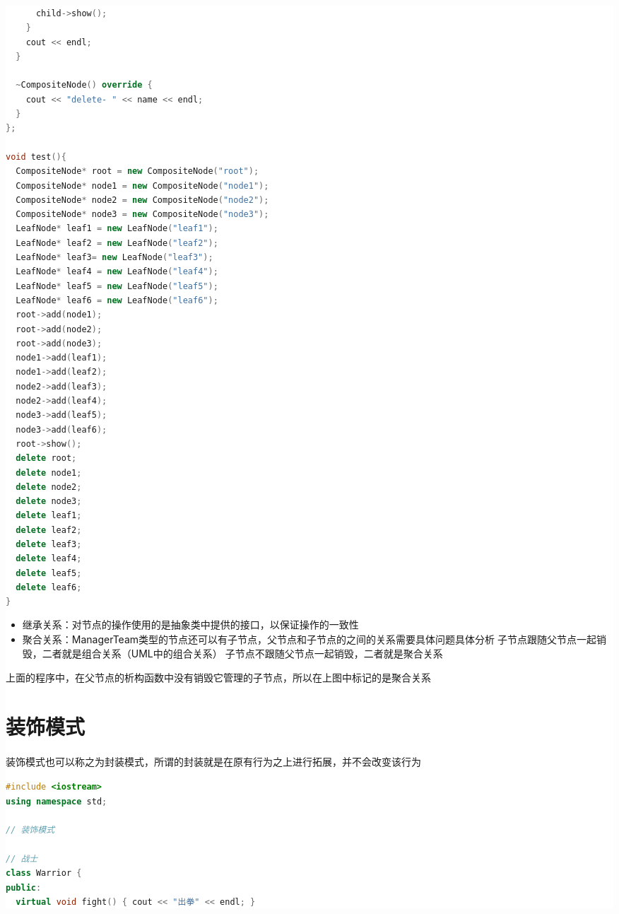 ```cpp
      child->show();
    }
    cout << endl;
  }

  ~CompositeNode() override {
    cout << "delete- " << name << endl;
  }
};

void test(){
  CompositeNode* root = new CompositeNode("root");
  CompositeNode* node1 = new CompositeNode("node1");
  CompositeNode* node2 = new CompositeNode("node2");
  CompositeNode* node3 = new CompositeNode("node3");
  LeafNode* leaf1 = new LeafNode("leaf1");
  LeafNode* leaf2 = new LeafNode("leaf2");
  LeafNode* leaf3= new LeafNode("leaf3");
  LeafNode* leaf4 = new LeafNode("leaf4");
  LeafNode* leaf5 = new LeafNode("leaf5");
  LeafNode* leaf6 = new LeafNode("leaf6");
  root->add(node1);
  root->add(node2);
  root->add(node3);
  node1->add(leaf1);
  node1->add(leaf2);
  node2->add(leaf3);
  node2->add(leaf4);
  node3->add(leaf5);
  node3->add(leaf6);
  root->show();
  delete root;
  delete node1;
  delete node2;
  delete node3;
  delete leaf1;
  delete leaf2;
  delete leaf3;
  delete leaf4;
  delete leaf5;
  delete leaf6;
}
```

- 继承关系：对节点的操作使用的是抽象类中提供的接口，以保证操作的一致性
- 聚合关系：ManagerTeam类型的节点还可以有子节点，父节点和子节点的之间的关系需要具体问题具体分析
子节点跟随父节点一起销毁，二者就是组合关系（UML中的组合关系）
子节点不跟随父节点一起销毁，二者就是聚合关系

上面的程序中，在父节点的析构函数中没有销毁它管理的子节点，所以在上图中标记的是聚合关系

# 装饰模式
装饰模式也可以称之为封装模式，所谓的封装就是在原有行为之上进行拓展，并不会改变该行为
```cpp
#include <iostream>
using namespace std;

// 装饰模式

// 战士
class Warrior {
public:
  virtual void fight() { cout << "出拳" << endl; }
```